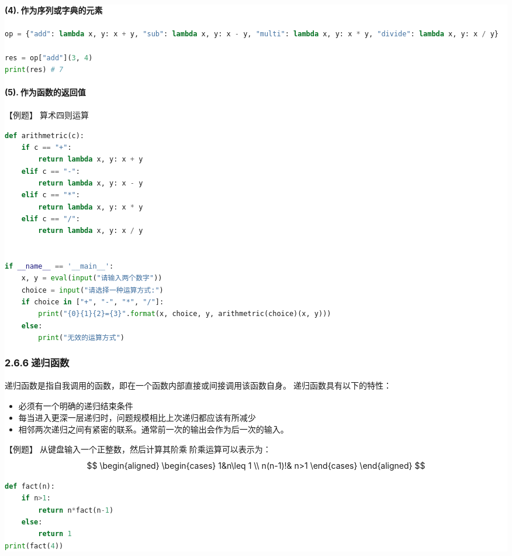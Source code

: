 #### **(4).  作为序列或字典的元素**

```python
op = {"add": lambda x, y: x + y, "sub": lambda x, y: x - y, "multi": lambda x, y: x * y, "divide": lambda x, y: x / y}

res = op["add"](3, 4)
print(res) # 7
```
#### **(5).  作为函数的返回值**

【例题】 算术四则运算

```python
def arithmetric(c):
    if c == "+":
        return lambda x, y: x + y
    elif c == "-":
        return lambda x, y: x - y
    elif c == "*":
        return lambda x, y: x * y
    elif c == "/":
        return lambda x, y: x / y


if __name__ == '__main__':
    x, y = eval(input("请输入两个数字"))
    choice = input("请选择一种运算方式:")
    if choice in ["+", "-", "*", "/"]:
        print("{0}{1}{2}={3}".format(x, choice, y, arithmetric(choice)(x, y)))
    else:
        print("无效的运算方式")
```

### 2.6.6 递归函数

递归函数是指自我调用的函数，即在一个函数内部直接或间接调用该函数自身。
递归函数具有以下的特性：
- 必须有一个明确的递归结束条件
- 每当进入更深一层递归时，问题规模相比上次递归都应该有所减少
- 相邻两次递归之间有紧密的联系。通常前一次的输出会作为后一次的输入。

【例题】 从键盘输入一个正整数，然后计算其阶乘
阶乘运算可以表示为：
$$
\begin{aligned}
   \begin{cases}
       1&n\leq 1
    \\ n(n-1)!& n>1
   \end{cases} 
\end{aligned}
$$
```python
def fact(n):
    if n>1:
        return n*fact(n-1)
    else:
        return 1
print(fact(4))
```